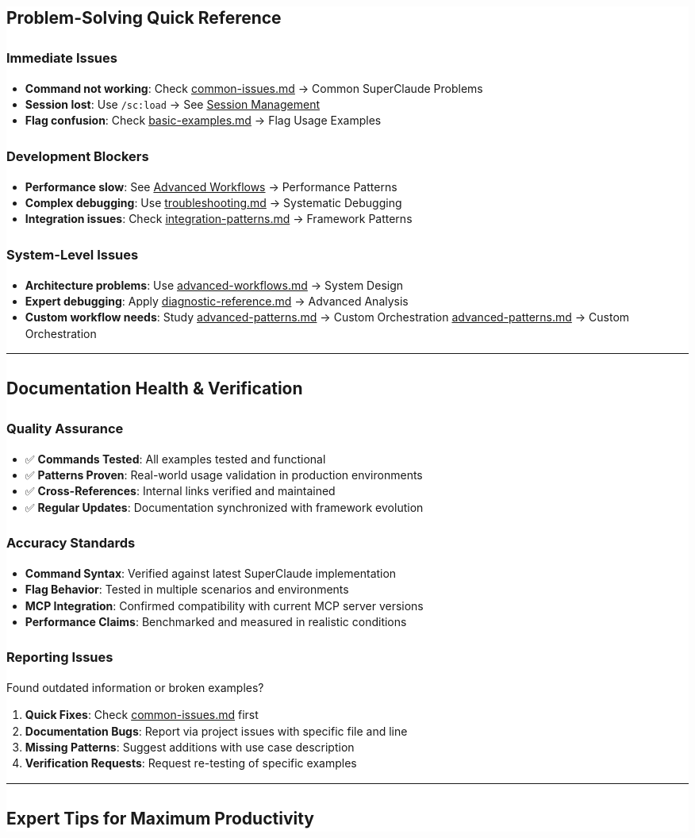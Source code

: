 
## Problem-Solving Quick Reference

### Immediate Issues
- **Command not working**: Check [common-issues.md](./common-issues.md) → Common SuperClaude Problems
- **Session lost**: Use `/sc:load` → See [Session Management](../User-Guide/session-management.md)
- **Flag confusion**: Check [basic-examples.md](./basic-examples.md) → Flag Usage Examples

### Development Blockers
- **Performance slow**: See [Advanced Workflows](./advanced-workflows.md) → Performance Patterns
- **Complex debugging**: Use [troubleshooting.md](./troubleshooting.md) → Systematic Debugging
- **Integration issues**: Check [integration-patterns.md](./integration-patterns.md) → Framework Patterns

### System-Level Issues
- **Architecture problems**: Use [advanced-workflows.md](./advanced-workflows.md) → System Design
- **Expert debugging**: Apply [diagnostic-reference.md](./diagnostic-reference.md) → Advanced Analysis
- **Custom workflow needs**: Study [advanced-patterns.md](./advanced-patterns.md) → Custom Orchestration [advanced-patterns.md](./advanced-patterns.md) → Custom Orchestration

---

## Documentation Health & Verification

### Quality Assurance
- ✅ **Commands Tested**: All examples tested and functional
- ✅ **Patterns Proven**: Real-world usage validation in production environments  
- ✅ **Cross-References**: Internal links verified and maintained
- ✅ **Regular Updates**: Documentation synchronized with framework evolution

### Accuracy Standards
- **Command Syntax**: Verified against latest SuperClaude implementation
- **Flag Behavior**: Tested in multiple scenarios and environments
- **MCP Integration**: Confirmed compatibility with current MCP server versions
- **Performance Claims**: Benchmarked and measured in realistic conditions

### Reporting Issues
Found outdated information or broken examples?

1. **Quick Fixes**: Check [common-issues.md](./common-issues.md) first
2. **Documentation Bugs**: Report via project issues with specific file and line
3. **Missing Patterns**: Suggest additions with use case description
4. **Verification Requests**: Request re-testing of specific examples

---

## Expert Tips for Maximum Productivity
